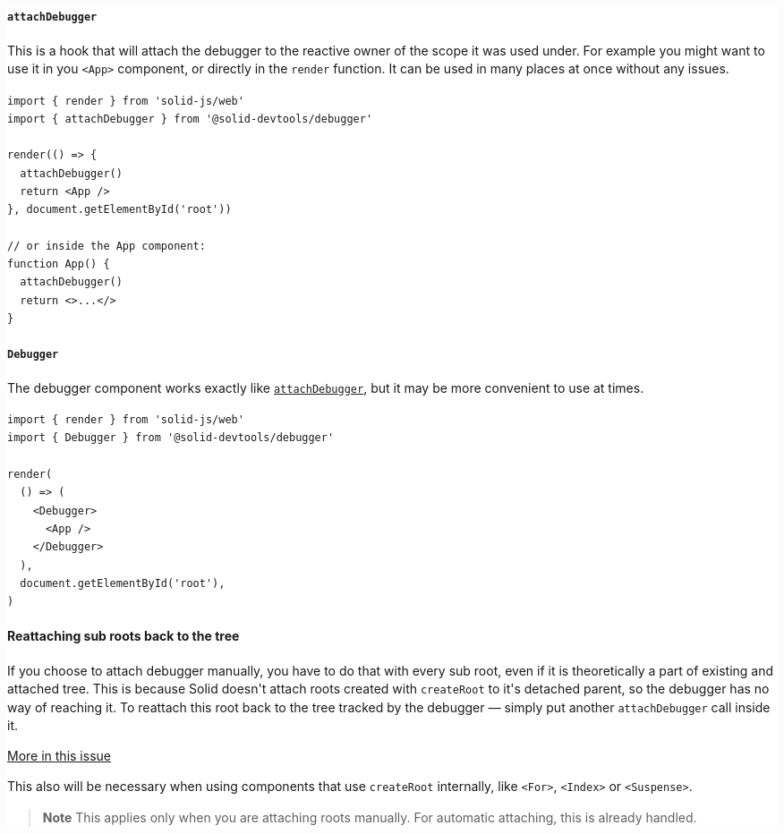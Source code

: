 #### `attachDebugger`

This is a hook that will attach the debugger to the reactive owner of the scope it was used under. For example you might want to use it in you `<App>` component, or directly in the `render` function. It can be used in many places at once without any issues.

```tsx
import { render } from 'solid-js/web'
import { attachDebugger } from '@solid-devtools/debugger'

render(() => {
  attachDebugger()
  return <App />
}, document.getElementById('root'))

// or inside the App component:
function App() {
  attachDebugger()
  return <>...</>
}
```

#### `Debugger`

The debugger component works exactly like [`attachDebugger`](#attachDebugger), but it may be more convenient to use at times.

```tsx
import { render } from 'solid-js/web'
import { Debugger } from '@solid-devtools/debugger'

render(
  () => (
    <Debugger>
      <App />
    </Debugger>
  ),
  document.getElementById('root'),
)
```

#### Reattaching sub roots back to the tree

If you choose to attach debugger manually, you have to do that with every sub root, even if it is theoretically a part of existing and attached tree. This is because Solid doesn't attach roots created with `createRoot` to it's detached parent, so the debugger has no way of reaching it. To reattach this root back to the tree tracked by the debugger — simply put another `attachDebugger` call inside it.

[More in this issue](https://github.com/thetarnav/solid-devtools/issues/15)

This also will be necessary when using components that use `createRoot` internally, like `<For>`, `<Index>` or `<Suspense>`.

> **Note**
> This applies only when you are attaching roots manually.
> For automatic attaching, this is already handled.
